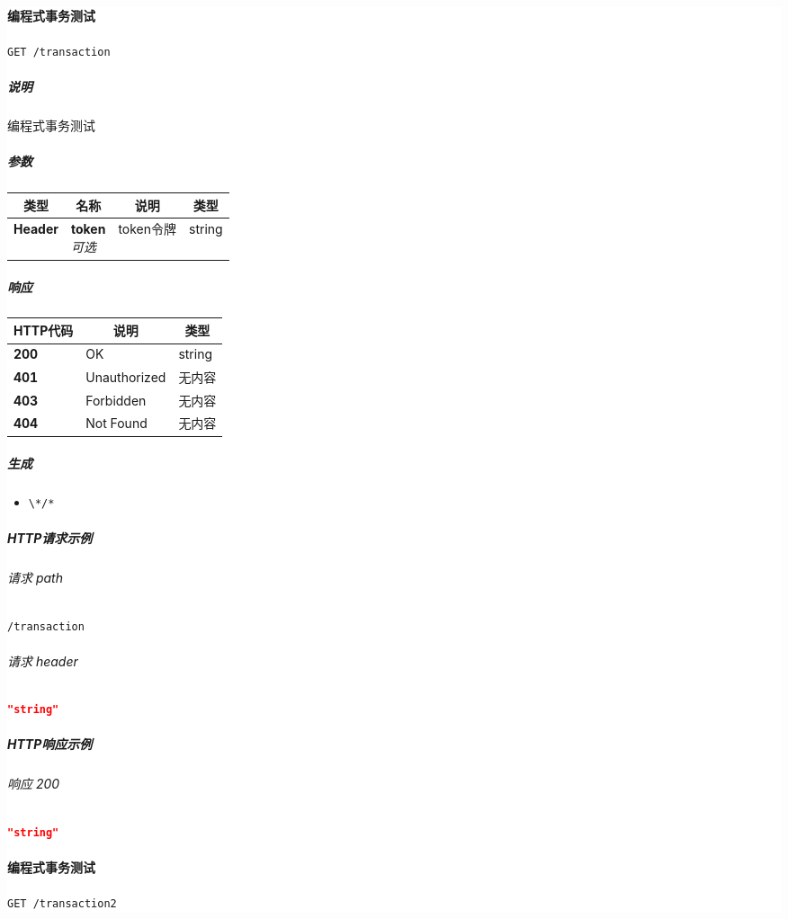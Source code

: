 <a name="transactiontest2usingget"></a>
#### 编程式事务测试
```
GET /transaction
```


##### 说明
编程式事务测试


##### 参数

|类型|名称|说明|类型|
|---|---|---|---|
|**Header**|**token**  <br>*可选*|token令牌|string|


##### 响应

|HTTP代码|说明|类型|
|---|---|---|
|**200**|OK|string|
|**401**|Unauthorized|无内容|
|**403**|Forbidden|无内容|
|**404**|Not Found|无内容|


##### 生成

* `\*/*`


##### HTTP请求示例

###### 请求 path
```
/transaction
```


###### 请求 header
```json
"string"
```


##### HTTP响应示例

###### 响应 200
```json
"string"
```


<a name="transactiontest3usingget"></a>
#### 编程式事务测试
```
GET /transaction2
```
